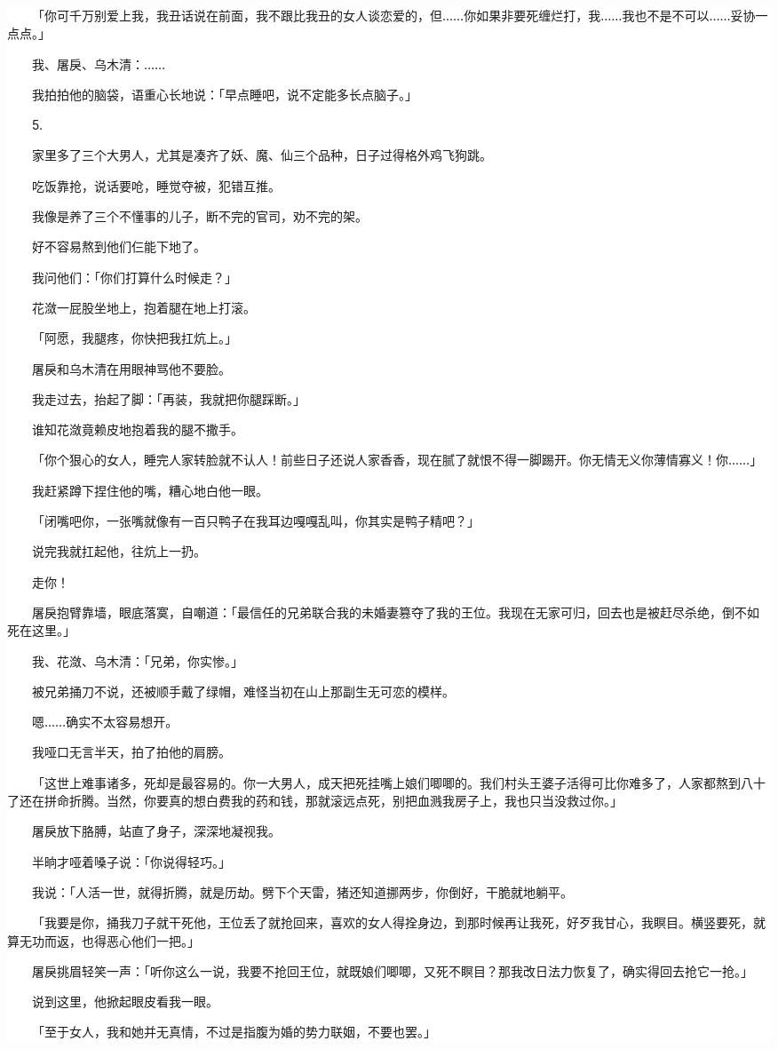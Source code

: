 &emsp;&emsp;「你可千万别爱上我，我丑话说在前面，我不跟比我丑的女人谈恋爱的，但……你如果非要死缠烂打，我……我也不是不可以……妥协一点点。」  
  
&emsp;&emsp;我、屠戾、乌木清：……  
  
&emsp;&emsp;我拍拍他的脑袋，语重心长地说：「早点睡吧，说不定能多长点脑子。」  
  
&emsp;&emsp;5.  
  
&emsp;&emsp;家里多了三个大男人，尤其是凑齐了妖、魔、仙三个品种，日子过得格外鸡飞狗跳。  
  
&emsp;&emsp;吃饭靠抢，说话要呛，睡觉夺被，犯错互推。  
  
&emsp;&emsp;我像是养了三个不懂事的儿子，断不完的官司，劝不完的架。  
  
&emsp;&emsp;好不容易熬到他们仨能下地了。  
  
&emsp;&emsp;我问他们：「你们打算什么时候走？」  
  
&emsp;&emsp;花潋一屁股坐地上，抱着腿在地上打滚。  
  
&emsp;&emsp;「阿愿，我腿疼，你快把我扛炕上。」  
  
&emsp;&emsp;屠戾和乌木清在用眼神骂他不要脸。  
  
&emsp;&emsp;我走过去，抬起了脚：「再装，我就把你腿踩断。」  
  
&emsp;&emsp;谁知花潋竟赖皮地抱着我的腿不撒手。  
  
&emsp;&emsp;「你个狠心的女人，睡完人家转脸就不认人！前些日子还说人家香香，现在腻了就恨不得一脚踢开。你无情无义你薄情寡义！你……」  
  
&emsp;&emsp;我赶紧蹲下捏住他的嘴，糟心地白他一眼。  
  
&emsp;&emsp;「闭嘴吧你，一张嘴就像有一百只鸭子在我耳边嘎嘎乱叫，你其实是鸭子精吧？」  
  
&emsp;&emsp;说完我就扛起他，往炕上一扔。  
  
&emsp;&emsp;走你！  
  
&emsp;&emsp;屠戾抱臂靠墙，眼底落寞，自嘲道：「最信任的兄弟联合我的未婚妻篡夺了我的王位。我现在无家可归，回去也是被赶尽杀绝，倒不如死在这里。」  
  
&emsp;&emsp;我、花潋、乌木清：「兄弟，你实惨。」  
  
&emsp;&emsp;被兄弟捅刀不说，还被顺手戴了绿帽，难怪当初在山上那副生无可恋的模样。  
  
&emsp;&emsp;嗯……确实不太容易想开。  
  
&emsp;&emsp;我哑口无言半天，拍了拍他的肩膀。  
  
&emsp;&emsp;「这世上难事诸多，死却是最容易的。你一大男人，成天把死挂嘴上娘们唧唧的。我们村头王婆子活得可比你难多了，人家都熬到八十了还在拼命折腾。当然，你要真的想白费我的药和钱，那就滚远点死，别把血溅我房子上，我也只当没救过你。」  
  
&emsp;&emsp;屠戾放下胳膊，站直了身子，深深地凝视我。  
  
&emsp;&emsp;半晌才哑着嗓子说：「你说得轻巧。」  
  
&emsp;&emsp;我说：「人活一世，就得折腾，就是历劫。劈下个天雷，猪还知道挪两步，你倒好，干脆就地躺平。  
  
&emsp;&emsp;「我要是你，捅我刀子就干死他，王位丢了就抢回来，喜欢的女人得拴身边，到那时候再让我死，好歹我甘心，我瞑目。横竖要死，就算无功而返，也得恶心他们一把。」  
  
&emsp;&emsp;屠戾挑眉轻笑一声：「听你这么一说，我要不抢回王位，就既娘们唧唧，又死不瞑目？那我改日法力恢复了，确实得回去抢它一抢。」  
  
&emsp;&emsp;说到这里，他掀起眼皮看我一眼。  
  
&emsp;&emsp;「至于女人，我和她并无真情，不过是指腹为婚的势力联姻，不要也罢。」  
  